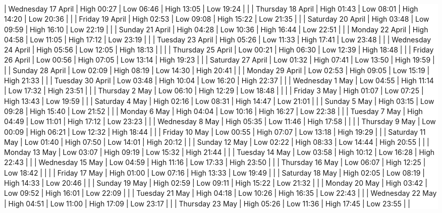 | Wednesday 17 April | High 00:27 | Low 06:46 | High 13:05 | Low 19:24 |  |
| Thursday 18 April | High 01:43 | Low 08:01 | High 14:20 | Low 20:36 |  |
| Friday 19 April | High 02:53 | Low 09:08 | High 15:22 | Low 21:35 |  |
| Saturday 20 April | High 03:48 | Low 09:59 | High 16:10 | Low 22:19 |  |
| Sunday 21 April | High 04:28 | Low 10:36 | High 16:44 | Low 22:51 |  |
| Monday 22 April | High 04:58 | Low 11:05 | High 17:12 | Low 23:19 |  |
| Tuesday 23 April | High 05:26 | Low 11:33 | High 17:41 | Low 23:48 |  |
| Wednesday 24 April | High 05:56 | Low 12:05 | High 18:13 |  |  |
| Thursday 25 April | Low 00:21 | High 06:30 | Low 12:39 | High 18:48 |  |
| Friday 26 April | Low 00:56 | High 07:05 | Low 13:14 | High 19:23 |  |
| Saturday 27 April | Low 01:32 | High 07:41 | Low 13:50 | High 19:59 |  |
| Sunday 28 April | Low 02:09 | High 08:19 | Low 14:30 | High 20:41 |  |
| Monday 29 April | Low 02:53 | High 09:05 | Low 15:19 | High 21:33 |  |
| Tuesday 30 April | Low 03:48 | High 10:04 | Low 16:20 | High 22:37 |  |
| Wednesday 1 May | Low 04:55 | High 11:14 | Low 17:32 | High 23:51 |  |
| Thursday 2 May | Low 06:10 | High 12:29 | Low 18:48 |  |  |
| Friday 3 May | High 01:07 | Low 07:25 | High 13:43 | Low 19:59 |  |
| Saturday 4 May | High 02:16 | Low 08:31 | High 14:47 | Low 21:01 |  |
| Sunday 5 May | High 03:15 | Low 09:28 | High 15:40 | Low 21:52 |  |
| Monday 6 May | High 04:04 | Low 10:16 | High 16:27 | Low 22:38 |  |
| Tuesday 7 May | High 04:49 | Low 11:01 | High 17:12 | Low 23:23 |  |
| Wednesday 8 May | High 05:35 | Low 11:46 | High 17:58 |  |  |
| Thursday 9 May | Low 00:09 | High 06:21 | Low 12:32 | High 18:44 |  |
| Friday 10 May | Low 00:55 | High 07:07 | Low 13:18 | High 19:29 |  |
| Saturday 11 May | Low 01:40 | High 07:50 | Low 14:01 | High 20:12 |  |
| Sunday 12 May | Low 02:22 | High 08:33 | Low 14:44 | High 20:55 |  |
| Monday 13 May | Low 03:07 | High 09:19 | Low 15:32 | High 21:44 |  |
| Tuesday 14 May | Low 03:58 | High 10:12 | Low 16:28 | High 22:43 |  |
| Wednesday 15 May | Low 04:59 | High 11:16 | Low 17:33 | High 23:50 |  |
| Thursday 16 May | Low 06:07 | High 12:25 | Low 18:42 |  |  |
| Friday 17 May | High 01:00 | Low 07:16 | High 13:33 | Low 19:49 |  |
| Saturday 18 May | High 02:05 | Low 08:19 | High 14:33 | Low 20:46 |  |
| Sunday 19 May | High 02:59 | Low 09:11 | High 15:22 | Low 21:32 |  |
| Monday 20 May | High 03:42 | Low 09:52 | High 16:01 | Low 22:09 |  |
| Tuesday 21 May | High 04:18 | Low 10:26 | High 16:35 | Low 22:43 |  |
| Wednesday 22 May | High 04:51 | Low 11:00 | High 17:09 | Low 23:17 |  |
| Thursday 23 May | High 05:26 | Low 11:36 | High 17:45 | Low 23:55 |  |